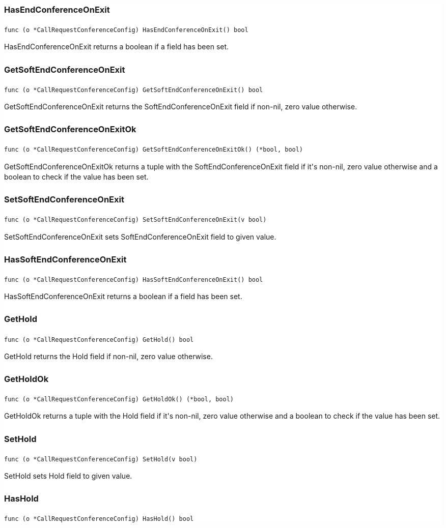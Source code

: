### HasEndConferenceOnExit

`func (o *CallRequestConferenceConfig) HasEndConferenceOnExit() bool`

HasEndConferenceOnExit returns a boolean if a field has been set.

### GetSoftEndConferenceOnExit

`func (o *CallRequestConferenceConfig) GetSoftEndConferenceOnExit() bool`

GetSoftEndConferenceOnExit returns the SoftEndConferenceOnExit field if non-nil, zero value otherwise.

### GetSoftEndConferenceOnExitOk

`func (o *CallRequestConferenceConfig) GetSoftEndConferenceOnExitOk() (*bool, bool)`

GetSoftEndConferenceOnExitOk returns a tuple with the SoftEndConferenceOnExit field if it's non-nil, zero value otherwise
and a boolean to check if the value has been set.

### SetSoftEndConferenceOnExit

`func (o *CallRequestConferenceConfig) SetSoftEndConferenceOnExit(v bool)`

SetSoftEndConferenceOnExit sets SoftEndConferenceOnExit field to given value.

### HasSoftEndConferenceOnExit

`func (o *CallRequestConferenceConfig) HasSoftEndConferenceOnExit() bool`

HasSoftEndConferenceOnExit returns a boolean if a field has been set.

### GetHold

`func (o *CallRequestConferenceConfig) GetHold() bool`

GetHold returns the Hold field if non-nil, zero value otherwise.

### GetHoldOk

`func (o *CallRequestConferenceConfig) GetHoldOk() (*bool, bool)`

GetHoldOk returns a tuple with the Hold field if it's non-nil, zero value otherwise
and a boolean to check if the value has been set.

### SetHold

`func (o *CallRequestConferenceConfig) SetHold(v bool)`

SetHold sets Hold field to given value.

### HasHold

`func (o *CallRequestConferenceConfig) HasHold() bool`
